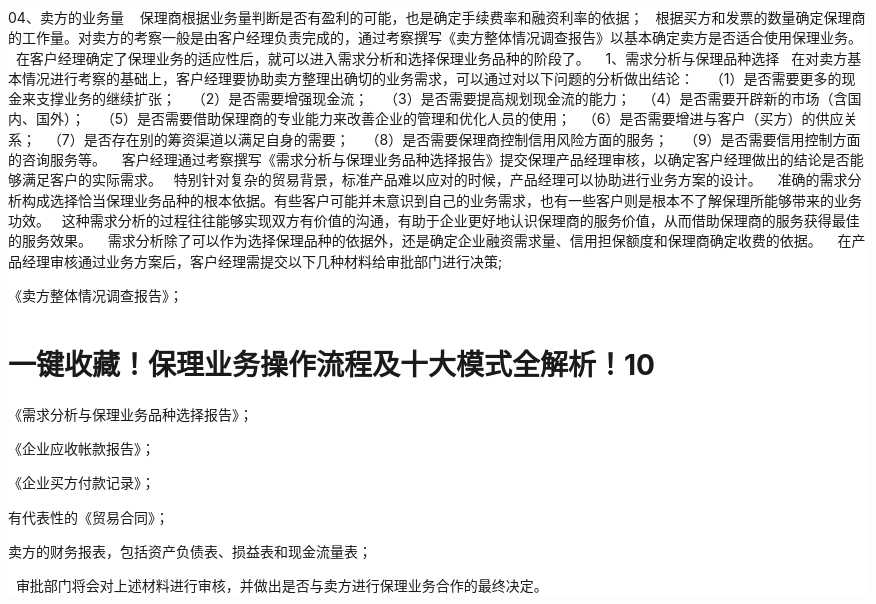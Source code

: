 04、卖方的业务量 
 
保理商根据业务量判断是否有盈利的可能，也是确定手续费率和融资利率的依据；
 
根据买方和发票的数量确定保理商的工作量。对卖方的考察一般是由客户经理负责完成的，通过考察撰写《卖方整体情况调查报告》以基本确定卖方是否适合使用保理业务。
 
在客户经理确定了保理业务的适应性后，就可以进入需求分析和选择保理业务品种的阶段了。 
 
1、需求分析与保理品种选择
 
在对卖方基本情况进行考察的基础上，客户经理要协助卖方整理出确切的业务需求，可以通过对以下问题的分析做出结论： 
 
（1）是否需要更多的现金来支撑业务的继续扩张； 
 
（2）是否需要增强现金流； 
 
（3）是否需要提高规划现金流的能力；
 
（4）是否需要开辟新的市场（含国内、国外）； 
 
（5）是否需要借助保理商的专业能力来改善企业的管理和优化人员的使用；
 
（6）是否需要增进与客户（买方）的供应关系；
 
（7）是否存在别的筹资渠道以满足自身的需要； 
 
（8）是否需要保理商控制信用风险方面的服务； 
 
（9）是否需要信用控制方面的咨询服务等。 
 
客户经理通过考察撰写《需求分析与保理业务品种选择报告》提交保理产品经理审核，以确定客户经理做出的结论是否能够满足客户的实际需求。
 
特别针对复杂的贸易背景，标准产品难以应对的时候，产品经理可以协助进行业务方案的设计。 
 
准确的需求分析构成选择恰当保理业务品种的根本依据。有些客户可能并未意识到自己的业务需求，也有一些客户则是根本不了解保理所能够带来的业务功效。
 
这种需求分析的过程往往能够实现双方有价值的沟通，有助于企业更好地认识保理商的服务价值，从而借助保理商的服务获得最佳的服务效果。 
 
需求分析除了可以作为选择保理品种的依据外，还是确定企业融资需求量、信用担保额度和保理商确定收费的依据。 
 
在产品经理审核通过业务方案后，客户经理需提交以下几种材料给审批部门进行决策;
 

《卖方整体情况调查报告》；
 


# 一键收藏！保理业务操作流程及十大模式全解析！10


《需求分析与保理业务品种选择报告》； 
 

《企业应收帐款报告》； 
 

《企业买方付款记录》； 
 

有代表性的《贸易合同》； 
 

卖方的财务报表，包括资产负债表、损益表和现金流量表； 

 
审批部门将会对上述材料进行审核，并做出是否与卖方进行保理业务合作的最终决定。 
 